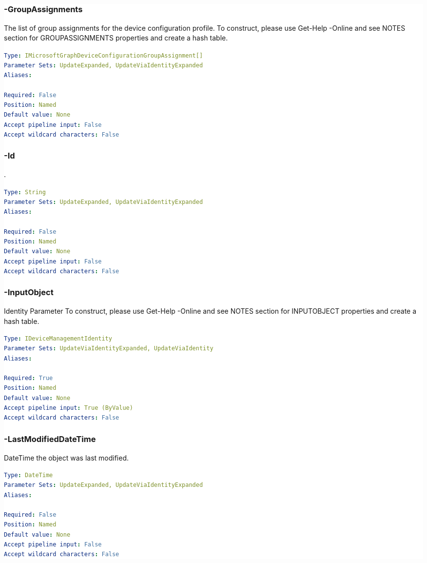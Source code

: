 ### -GroupAssignments
The list of group assignments for the device configuration profile.
To construct, please use Get-Help -Online and see NOTES section for GROUPASSIGNMENTS properties and create a hash table.

```yaml
Type: IMicrosoftGraphDeviceConfigurationGroupAssignment[]
Parameter Sets: UpdateExpanded, UpdateViaIdentityExpanded
Aliases:

Required: False
Position: Named
Default value: None
Accept pipeline input: False
Accept wildcard characters: False
```

### -Id
.

```yaml
Type: String
Parameter Sets: UpdateExpanded, UpdateViaIdentityExpanded
Aliases:

Required: False
Position: Named
Default value: None
Accept pipeline input: False
Accept wildcard characters: False
```

### -InputObject
Identity Parameter
To construct, please use Get-Help -Online and see NOTES section for INPUTOBJECT properties and create a hash table.

```yaml
Type: IDeviceManagementIdentity
Parameter Sets: UpdateViaIdentityExpanded, UpdateViaIdentity
Aliases:

Required: True
Position: Named
Default value: None
Accept pipeline input: True (ByValue)
Accept wildcard characters: False
```

### -LastModifiedDateTime
DateTime the object was last modified.

```yaml
Type: DateTime
Parameter Sets: UpdateExpanded, UpdateViaIdentityExpanded
Aliases:

Required: False
Position: Named
Default value: None
Accept pipeline input: False
Accept wildcard characters: False
```
